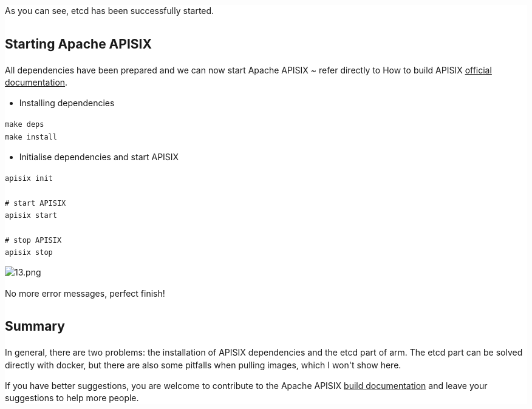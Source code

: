 As you can see, etcd has been successfully started.

## Starting Apache APISIX

All dependencies have been prepared and we can now start Apache APISIX ~ refer directly to How to build APISIX [official documentation](https://apisix.apache.org/docs/apisix/how-to-build).

- Installing dependencies

```shell
make deps
make install
```

- Initialise dependencies and start APISIX

```shell
apisix init

# start APISIX
apisix start

# stop APISIX
apisix stop
```

![13.png](https://static.apiseven.com/202108/1641912056163-67b0f11b-a122-4f5b-b7a6-c09662443cce.png)

No more error messages, perfect finish!

## Summary

In general, there are two problems: the installation of APISIX dependencies and the etcd part of arm. The etcd part can be solved directly with docker, but there are also some pitfalls when pulling images, which I won't show here.

If you have better suggestions, you are welcome to contribute to the Apache APISIX [build documentation](https://apisix.apache.org/zh/docs/apisix/how-to-build#%E9%80%9A%E8%BF%87%E6%BA%90%E7%A0%81%E5%8C%85%E5%AE%89%E8%A3%85) and leave your suggestions to help more people.
